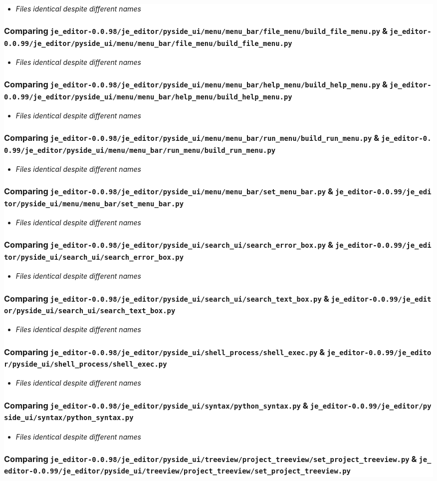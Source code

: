  * *Files identical despite different names*

### Comparing `je_editor-0.0.98/je_editor/pyside_ui/menu/menu_bar/file_menu/build_file_menu.py` & `je_editor-0.0.99/je_editor/pyside_ui/menu/menu_bar/file_menu/build_file_menu.py`

 * *Files identical despite different names*

### Comparing `je_editor-0.0.98/je_editor/pyside_ui/menu/menu_bar/help_menu/build_help_menu.py` & `je_editor-0.0.99/je_editor/pyside_ui/menu/menu_bar/help_menu/build_help_menu.py`

 * *Files identical despite different names*

### Comparing `je_editor-0.0.98/je_editor/pyside_ui/menu/menu_bar/run_menu/build_run_menu.py` & `je_editor-0.0.99/je_editor/pyside_ui/menu/menu_bar/run_menu/build_run_menu.py`

 * *Files identical despite different names*

### Comparing `je_editor-0.0.98/je_editor/pyside_ui/menu/menu_bar/set_menu_bar.py` & `je_editor-0.0.99/je_editor/pyside_ui/menu/menu_bar/set_menu_bar.py`

 * *Files identical despite different names*

### Comparing `je_editor-0.0.98/je_editor/pyside_ui/search_ui/search_error_box.py` & `je_editor-0.0.99/je_editor/pyside_ui/search_ui/search_error_box.py`

 * *Files identical despite different names*

### Comparing `je_editor-0.0.98/je_editor/pyside_ui/search_ui/search_text_box.py` & `je_editor-0.0.99/je_editor/pyside_ui/search_ui/search_text_box.py`

 * *Files identical despite different names*

### Comparing `je_editor-0.0.98/je_editor/pyside_ui/shell_process/shell_exec.py` & `je_editor-0.0.99/je_editor/pyside_ui/shell_process/shell_exec.py`

 * *Files identical despite different names*

### Comparing `je_editor-0.0.98/je_editor/pyside_ui/syntax/python_syntax.py` & `je_editor-0.0.99/je_editor/pyside_ui/syntax/python_syntax.py`

 * *Files identical despite different names*

### Comparing `je_editor-0.0.98/je_editor/pyside_ui/treeview/project_treeview/set_project_treeview.py` & `je_editor-0.0.99/je_editor/pyside_ui/treeview/project_treeview/set_project_treeview.py`
